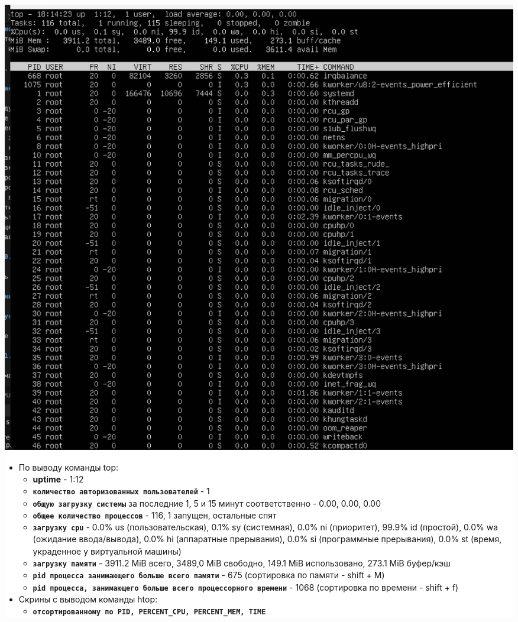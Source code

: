 ![](assets/imgs/30.png)

- По выводу команды top:
  - __uptime__ - 1:12
  - **`количество авторизованных пользователей`** - 1
  - **`общую загрузку системы`** за последние 1, 5 и 15 минут соответственно - 0.00, 0.00, 0.00
  - **`общее количество процессов`** - 116, 1 запущен, остальные спят
  - **`загрузку cpu`** - 0.0% us (пользовательская), 0.1% sy (системная), 0.0% ni (приоритет), 99.9% id (простой), 0.0% wa (ожидание ввода/вывода), 0.0% hi (аппаратные прерывания), 0.0% si (программные прерывания), 0.0% st (время, украденное у виртуальной машины)
  - **`загрузку памяти`** -  3911.2 MiB всего, 3489,0 MiB свободно, 149.1 MiB использовано, 273.1 MiB буфер/кэш
  - **`pid процесса занимающего больше всего памяти`** - 675 (сортировка по памяти - shift + M)
  - **`pid процесса, занимающего больше всего процессорного времени`** - 1068 (сортировка по времени - shift + f)
- Cкрины с выводом команды htop:
  - **`отсортированному по PID, PERCENT_CPU, PERCENT_MEM, TIME`**